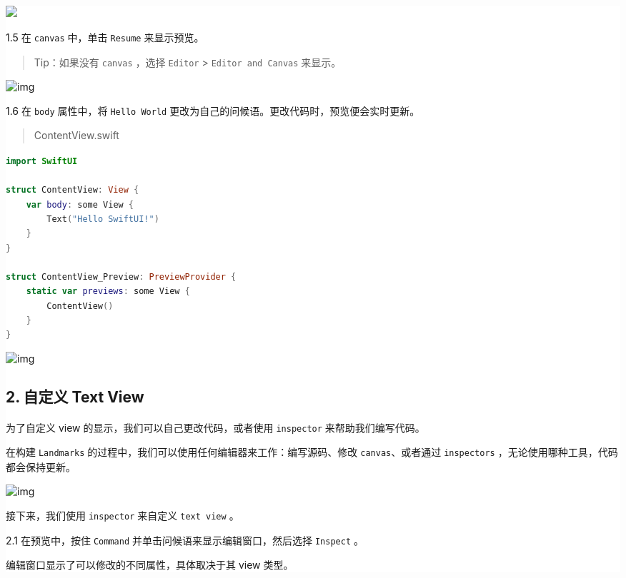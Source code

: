 ```swift
```


![](https://user-gold-cdn.xitu.io/2019/6/7/16b32478060d65ed?imageView2/0/w/1280/h/960/ignore-error/1)

1.5 在 `canvas` 中，单击 `Resume` 来显示预览。

> Tip：如果没有 `canvas` ，选择 `Editor` > `Editor and Canvas` 来显示。



![img](https://user-gold-cdn.xitu.io/2019/6/7/16b3249d556f4d1c?imageView2/0/w/1280/h/960/ignore-error/1)



1.6 在 `body` 属性中，将 `Hello World` 更改为自己的问候语。更改代码时，预览便会实时更新。

> ContentView.swift

```swift
import SwiftUI

struct ContentView: View {
    var body: some View {
        Text("Hello SwiftUI!")
    }
}

struct ContentView_Preview: PreviewProvider {
    static var previews: some View {
        ContentView()
    }
}
```



![img](https://user-gold-cdn.xitu.io/2019/6/7/16b32478eefb5d64?imageView2/0/w/1280/h/960/ignore-error/1)



## 2. 自定义 Text View

为了自定义 view 的显示，我们可以自己更改代码，或者使用 `inspector` 来帮助我们编写代码。

在构建 `Landmarks` 的过程中，我们可以使用任何编辑器来工作：编写源码、修改 `canvas`、或者通过 `inspectors` ，无论使用哪种工具，代码都会保持更新。



![img](https://user-gold-cdn.xitu.io/2019/6/7/16b324793cdf8856?imageslim)



接下来，我们使用 `inspector` 来自定义 `text view` 。

2.1 在预览中，按住 `Command` 并单击问候语来显示编辑窗口，然后选择 `Inspect` 。

编辑窗口显示了可以修改的不同属性，具体取决于其 view 类型。


